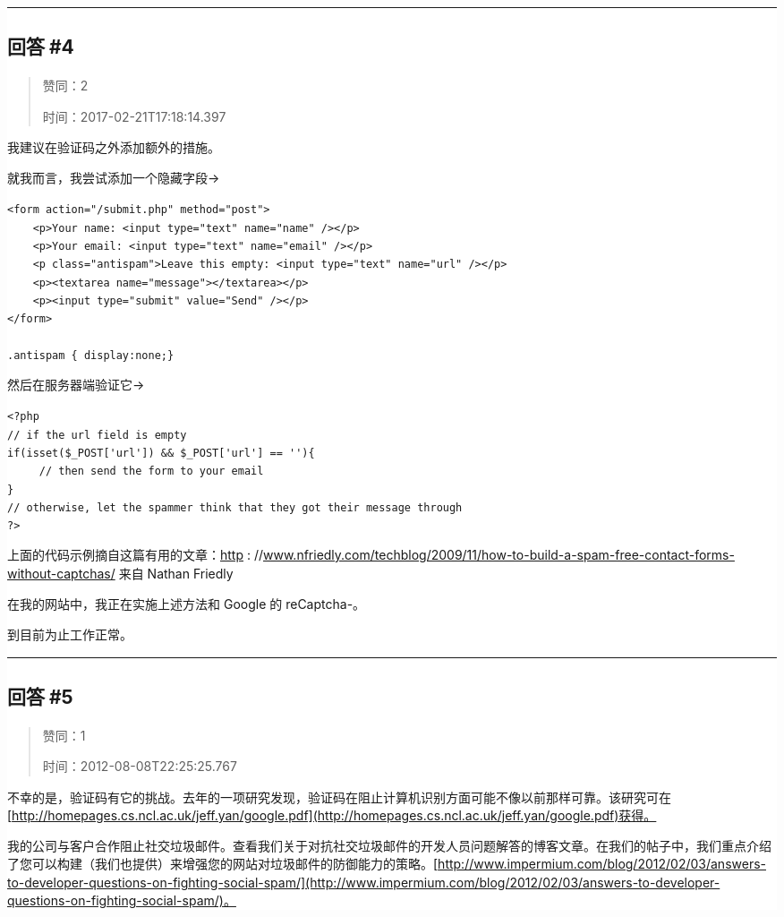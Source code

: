 * * *

## 回答 #4

> 赞同：2
> 
> 时间：2017-02-21T17:18:14.397

我建议在验证码之外添加额外的措施。

就我而言，我尝试添加一个隐藏字段->

```
<form action="/submit.php" method="post">
    <p>Your name: <input type="text" name="name" /></p>
    <p>Your email: <input type="text" name="email" /></p>
    <p class="antispam">Leave this empty: <input type="text" name="url" /></p>
    <p><textarea name="message"></textarea></p>
    <p><input type="submit" value="Send" /></p>
</form>

.antispam { display:none;} 
```

然后在服务器端验证它->

```
<?php 
// if the url field is empty 
if(isset($_POST['url']) && $_POST['url'] == ''){
     // then send the form to your email
} 
// otherwise, let the spammer think that they got their message through
?> 
```

上面的代码示例摘自这篇有用的文章：[http](http://www.nfriedly.com/techblog/2009/11/how-to-build-a-spam-free-contact-forms-without-captchas/) : //www.nfriedly.com/techblog/2009/11/how-to-build-a-spam-free-contact-forms-without-captchas/ 来自 Nathan Friedly

在我的网站中，我正在实施上述方法和 Google 的 reCaptcha-。

到目前为止工作正常。

* * *

## 回答 #5

> 赞同：1
> 
> 时间：2012-08-08T22:25:25.767

不幸的是，验证码有它的挑战。去年的一项研究发现，验证码在阻止计算机识别方面可能不像以前那样可靠。该研究可在[http://homepages.cs.ncl.ac.uk/jeff.yan/google.pdf](http://homepages.cs.ncl.ac.uk/jeff.yan/google.pdf)获得。

我的公司与客户合作阻止社交垃圾邮件。查看我们关于对抗社交垃圾邮件的开发人员问题解答的博客文章。在我们的帖子中，我们重点介绍了您可以构建（我们也提供）来增强您的网站对垃圾邮件的防御能力的策略。[http://www.impermium.com/blog/2012/02/03/answers-to-developer-questions-on-fighting-social-spam/](http://www.impermium.com/blog/2012/02/03/answers-to-developer-questions-on-fighting-social-spam/)。
